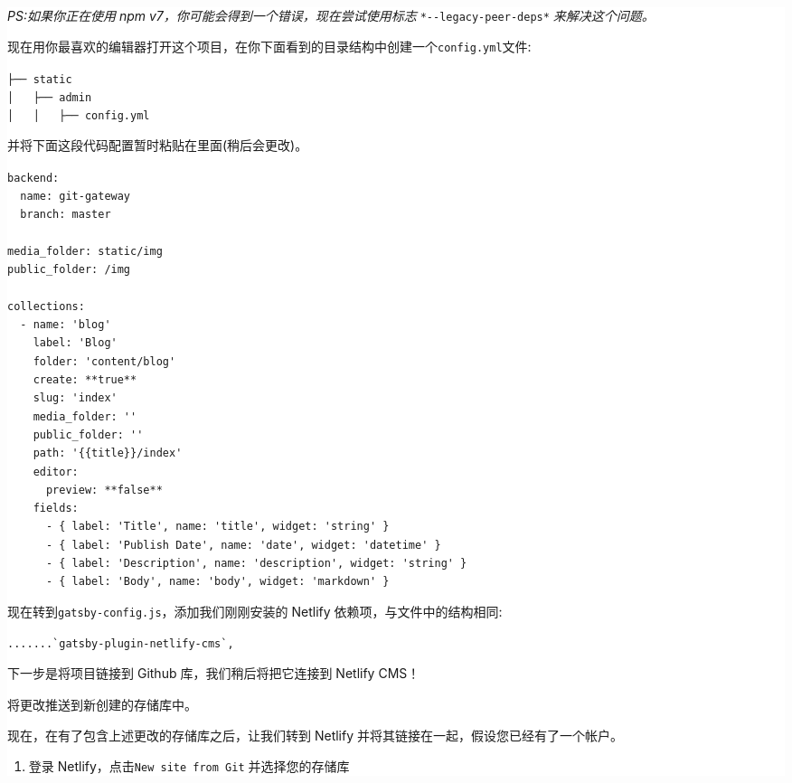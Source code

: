 *PS:如果你正在使用 npm v7，你可能会得到一个错误，现在尝试使用标志* `*--legacy-peer-deps*` *来解决这个问题。*

现在用你最喜欢的编辑器打开这个项目，在你下面看到的目录结构中创建一个`config.yml`文件:

```
├── static
│   ├── admin
│   │   ├── config.yml
```

并将下面这段代码配置暂时粘贴在里面(稍后会更改)。

```
backend:
  name: git-gateway
  branch: master

media_folder: static/img
public_folder: /img

collections:
  - name: 'blog'
    label: 'Blog'
    folder: 'content/blog'
    create: **true**
    slug: 'index'
    media_folder: ''
    public_folder: ''
    path: '{{title}}/index'
    editor:
      preview: **false**
    fields:
      - { label: 'Title', name: 'title', widget: 'string' }
      - { label: 'Publish Date', name: 'date', widget: 'datetime' }
      - { label: 'Description', name: 'description', widget: 'string' }
      - { label: 'Body', name: 'body', widget: 'markdown' }
```

现在转到`gatsby-config.js`，添加我们刚刚安装的 Netlify 依赖项，与文件中的结构相同:

```
.......`gatsby-plugin-netlify-cms`,
```

下一步是将项目链接到 Github 库，我们稍后将把它连接到 Netlify CMS！

将更改推送到新创建的存储库中。

现在，在有了包含上述更改的存储库之后，让我们转到 Netlify 并将其链接在一起，假设您已经有了一个帐户。

1.  登录 Netlify，点击`New site from Git` 并选择您的存储库

